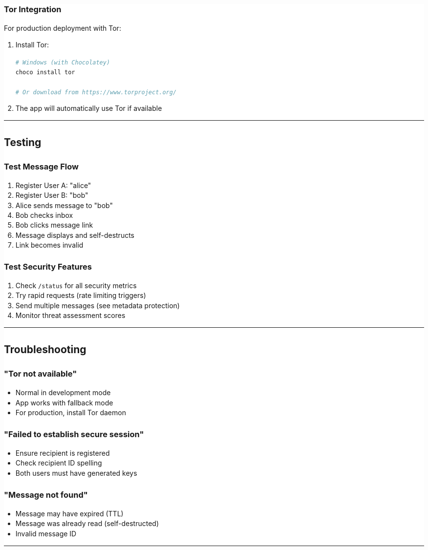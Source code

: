 ### Tor Integration

For production deployment with Tor:

1. Install Tor:
   ```bash
   # Windows (with Chocolatey)
   choco install tor
   
   # Or download from https://www.torproject.org/
   ```

2. The app will automatically use Tor if available

---

## Testing

### Test Message Flow

1. Register User A: "alice"
2. Register User B: "bob"
3. Alice sends message to "bob"
4. Bob checks inbox
5. Bob clicks message link
6. Message displays and self-destructs
7. Link becomes invalid

### Test Security Features

1. Check `/status` for all security metrics
2. Try rapid requests (rate limiting triggers)
3. Send multiple messages (see metadata protection)
4. Monitor threat assessment scores

---

## Troubleshooting

### "Tor not available"
- Normal in development mode
- App works with fallback mode
- For production, install Tor daemon

### "Failed to establish secure session"
- Ensure recipient is registered
- Check recipient ID spelling
- Both users must have generated keys

### "Message not found"
- Message may have expired (TTL)
- Message was already read (self-destructed)
- Invalid message ID

---